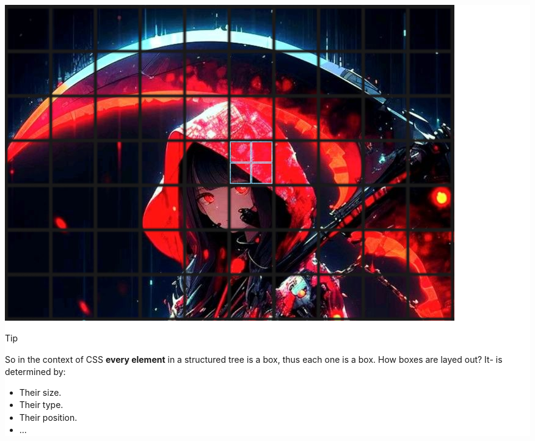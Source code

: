 ![CSS box model](./box-model.png)

> [!TIP]
>
> So in the context of CSS **every element** in a structured tree is a box, thus each one is a box.
> How boxes are layed out? It- is determined by:
>
> - Their size.
> - Their type.
> - Their position.
> - ...
>